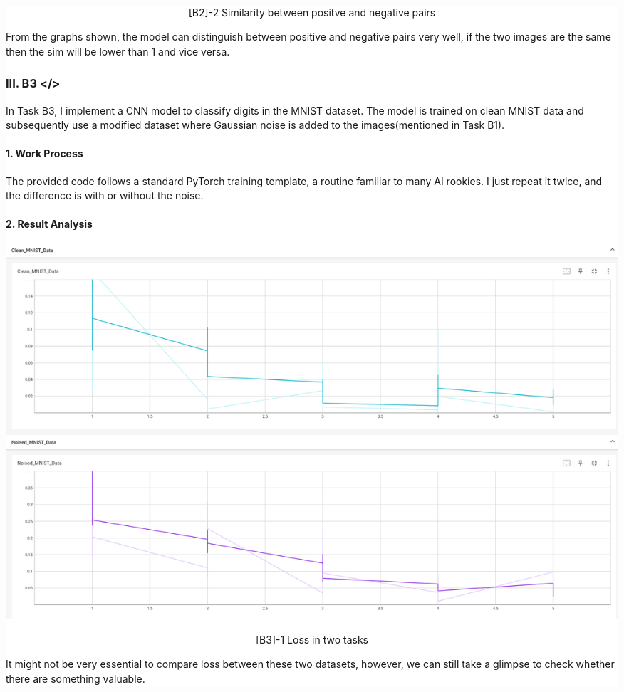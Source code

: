 <center>
   [B2]-2 Similarity between positve and negative pairs</center>
</center>

From the graphs shown, the model can distinguish between positive and negative pairs very well, if the two images are the same then the sim will be lower than 1 and vice versa.

### III. B3  </>

In Task B3, I implement a CNN model to classify digits in the MNIST dataset. The model is trained on clean MNIST data and subsequently use a modified dataset where Gaussian noise is added to the images(mentioned in Task B1).

#### 1. Work Process

The provided code follows a standard PyTorch training template, a routine familiar to many AI rookies. I just repeat it twice, and the difference is with or without the noise.

#### 2. Result Analysis

![1699696489598](image/report/1699696489598.png)

<center>
   [B3]-1 Loss in two tasks</center>
</center>

It might not be very essential to compare loss between these two datasets, however, we can still take a glimpse to check whether there are something valuable.
